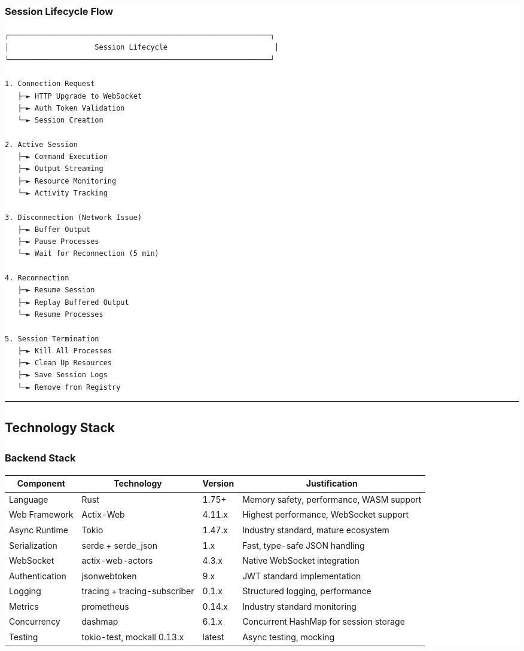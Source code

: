 ### Session Lifecycle Flow

```
┌─────────────────────────────────────────────────────────────┐
│                    Session Lifecycle                         │
└─────────────────────────────────────────────────────────────┘

1. Connection Request
   ├─► HTTP Upgrade to WebSocket
   ├─► Auth Token Validation
   └─► Session Creation

2. Active Session
   ├─► Command Execution
   ├─► Output Streaming
   ├─► Resource Monitoring
   └─► Activity Tracking

3. Disconnection (Network Issue)
   ├─► Buffer Output
   ├─► Pause Processes
   └─► Wait for Reconnection (5 min)

4. Reconnection
   ├─► Resume Session
   ├─► Replay Buffered Output
   └─► Resume Processes

5. Session Termination
   ├─► Kill All Processes
   ├─► Clean Up Resources
   ├─► Save Session Logs
   └─► Remove from Registry
```

---

## Technology Stack

### Backend Stack

| Component | Technology | Version | Justification |
|-----------|-----------|---------|---------------|
| Language | Rust | 1.75+ | Memory safety, performance, WASM support |
| Web Framework | Actix-Web | 4.11.x | Highest performance, WebSocket support |
| Async Runtime | Tokio | 1.47.x | Industry standard, mature ecosystem |
| Serialization | serde + serde_json | 1.x | Fast, type-safe JSON handling |
| WebSocket | actix-web-actors | 4.3.x | Native WebSocket integration |
| Authentication | jsonwebtoken | 9.x | JWT standard implementation |
| Logging | tracing + tracing-subscriber | 0.1.x | Structured logging, performance |
| Metrics | prometheus | 0.14.x | Industry standard monitoring |
| Concurrency | dashmap | 6.1.x | Concurrent HashMap for session storage |
| Testing | tokio-test, mockall 0.13.x | latest | Async testing, mocking |
